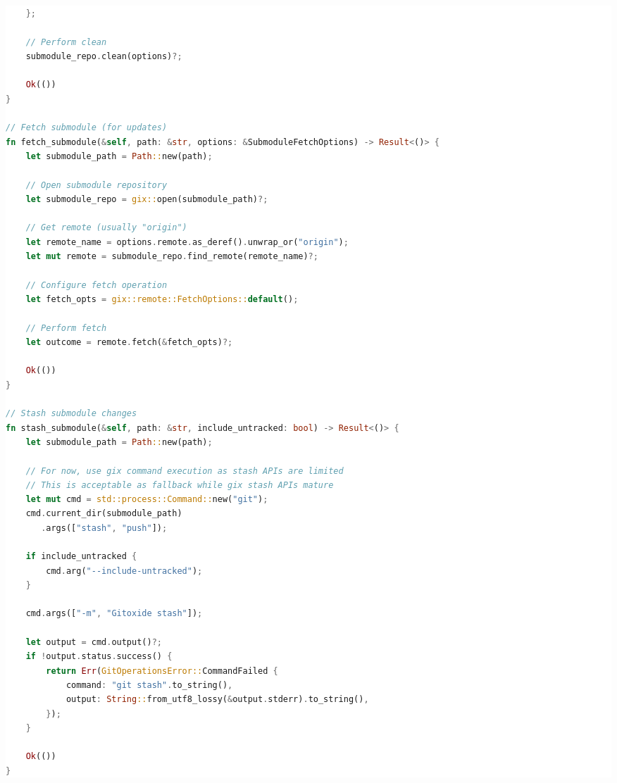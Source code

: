 ```rust
    };

    // Perform clean
    submodule_repo.clean(options)?;

    Ok(())
}

// Fetch submodule (for updates)
fn fetch_submodule(&self, path: &str, options: &SubmoduleFetchOptions) -> Result<()> {
    let submodule_path = Path::new(path);

    // Open submodule repository
    let submodule_repo = gix::open(submodule_path)?;

    // Get remote (usually "origin")
    let remote_name = options.remote.as_deref().unwrap_or("origin");
    let mut remote = submodule_repo.find_remote(remote_name)?;

    // Configure fetch operation
    let fetch_opts = gix::remote::FetchOptions::default();

    // Perform fetch
    let outcome = remote.fetch(&fetch_opts)?;

    Ok(())
}

// Stash submodule changes
fn stash_submodule(&self, path: &str, include_untracked: bool) -> Result<()> {
    let submodule_path = Path::new(path);

    // For now, use gix command execution as stash APIs are limited
    // This is acceptable as fallback while gix stash APIs mature
    let mut cmd = std::process::Command::new("git");
    cmd.current_dir(submodule_path)
       .args(["stash", "push"]);

    if include_untracked {
        cmd.arg("--include-untracked");
    }

    cmd.args(["-m", "Gitoxide stash"]);

    let output = cmd.output()?;
    if !output.status.success() {
        return Err(GitOperationsError::CommandFailed {
            command: "git stash".to_string(),
            output: String::from_utf8_lossy(&output.stderr).to_string(),
        });
    }

    Ok(())
}
```

